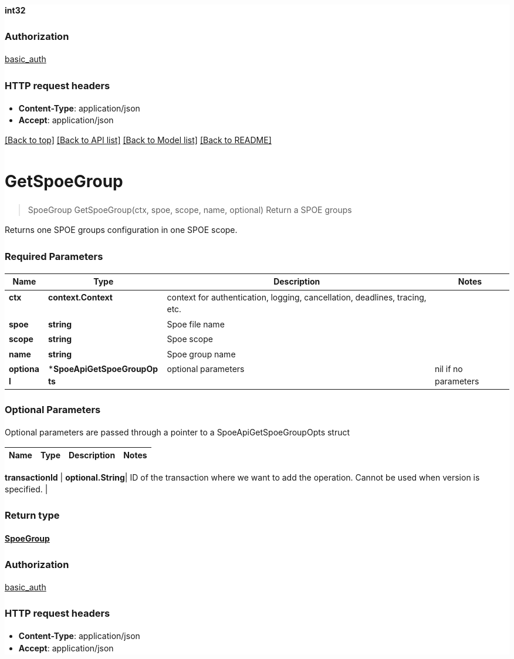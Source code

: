 **int32**

### Authorization

[basic_auth](../README.md#basic_auth)

### HTTP request headers

 - **Content-Type**: application/json
 - **Accept**: application/json

[[Back to top]](#) [[Back to API list]](../README.md#documentation-for-api-endpoints) [[Back to Model list]](../README.md#documentation-for-models) [[Back to README]](../README.md)

# **GetSpoeGroup**
> SpoeGroup GetSpoeGroup(ctx, spoe, scope, name, optional)
Return a SPOE groups

Returns one SPOE groups configuration in one SPOE scope.

### Required Parameters

Name | Type | Description  | Notes
------------- | ------------- | ------------- | -------------
 **ctx** | **context.Context** | context for authentication, logging, cancellation, deadlines, tracing, etc.
  **spoe** | **string**| Spoe file name | 
  **scope** | **string**| Spoe scope | 
  **name** | **string**| Spoe group name | 
 **optional** | ***SpoeApiGetSpoeGroupOpts** | optional parameters | nil if no parameters

### Optional Parameters
Optional parameters are passed through a pointer to a SpoeApiGetSpoeGroupOpts struct

Name | Type | Description  | Notes
------------- | ------------- | ------------- | -------------



 **transactionId** | **optional.String**| ID of the transaction where we want to add the operation. Cannot be used when version is specified. | 

### Return type

[**SpoeGroup**](spoe_group.md)

### Authorization

[basic_auth](../README.md#basic_auth)

### HTTP request headers

 - **Content-Type**: application/json
 - **Accept**: application/json
